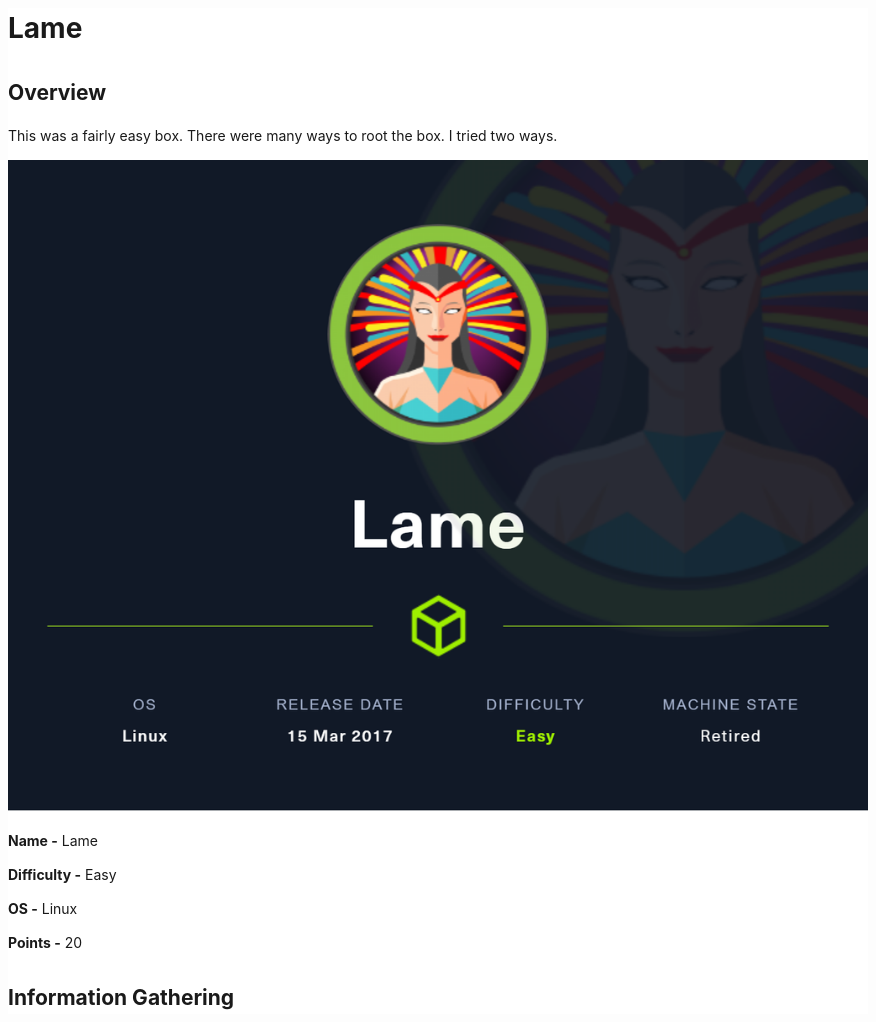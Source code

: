 # Lame

## Overview

This was a fairly easy box. There were many ways to root the box. I tried two ways.

![Lame.png](uploads/Lame.png)

**Name -** Lame

**Difficulty -** Easy

**OS -** Linux

**Points -** 20

## Information Gathering
